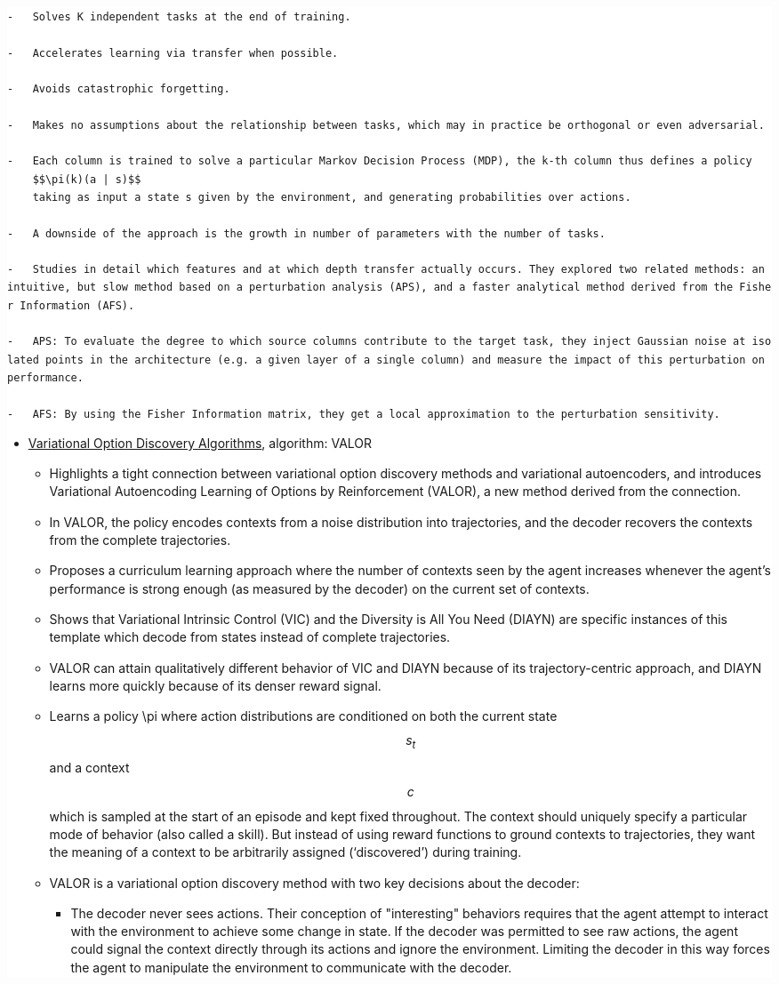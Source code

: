 	-   Solves K independent tasks at the end of training.
	    
	-   Accelerates learning via transfer when possible.
	    
	-   Avoids catastrophic forgetting.
	    
	-   Makes no assumptions about the relationship between tasks, which may in practice be orthogonal or even adversarial.
	    
	-   Each column is trained to solve a particular Markov Decision Process (MDP), the k-th column thus defines a policy 
        $$\pi(k)(a | s)$$ 
        taking as input a state s given by the environment, and generating probabilities over actions.
	    
	-   A downside of the approach is the growth in number of parameters with the number of tasks.
	    
	-   Studies in detail which features and at which depth transfer actually occurs. They explored two related methods: an intuitive, but slow method based on a perturbation analysis (APS), and a faster analytical method derived from the Fisher Information (AFS).
	    
	-   APS: To evaluate the degree to which source columns contribute to the target task, they inject Gaussian noise at isolated points in the architecture (e.g. a given layer of a single column) and measure the impact of this perturbation on performance.
	    
	-   AFS: By using the Fisher Information matrix, they get a local approximation to the perturbation sensitivity.


-   [Variational Option Discovery Algorithms](https://arxiv.org/abs/1807.10299), algorithm: VALOR


	-   Highlights a tight connection between variational option discovery methods and variational autoencoders, and introduces Variational Autoencoding Learning of Options by Reinforcement (VALOR), a new method derived from the connection.
	    
	-   In VALOR, the policy encodes contexts from a noise distribution into trajectories, and the decoder recovers the contexts from the complete trajectories.
	    
	-   Proposes a curriculum learning approach where the number of contexts seen by the agent increases whenever the agent’s performance is strong enough (as measured by the decoder) on the current set of contexts.
	    
	-   Shows that Variational Intrinsic Control (VIC) and the Diversity is All You Need (DIAYN) are specific instances of this template which decode from states instead of complete trajectories.
	    
	-   VALOR can attain qualitatively different behavior of VIC and DIAYN because of its trajectory-centric approach, and DIAYN learns more quickly because of its denser reward signal.
	    
	-   Learns a policy \pi where action distributions are conditioned on both the current state $$s_t$$ and a context $$c$$ which is sampled at the start of an episode and kept fixed throughout. The context should uniquely specify a particular mode of behavior (also called a skill). But instead of using reward functions to ground contexts to trajectories, they want the meaning of a context to be arbitrarily assigned (‘discovered’) during training.
	    
	-   VALOR is a variational option discovery method with two key decisions about the decoder:
	    

		-   The decoder never sees actions. Their conception of "interesting" behaviors requires that the agent attempt to interact with the environment to achieve some change in state. If the decoder was permitted to see raw actions, the agent could signal the context directly through its actions and ignore the environment. Limiting the decoder in this way forces the agent to manipulate the environment to communicate with the decoder.
		    